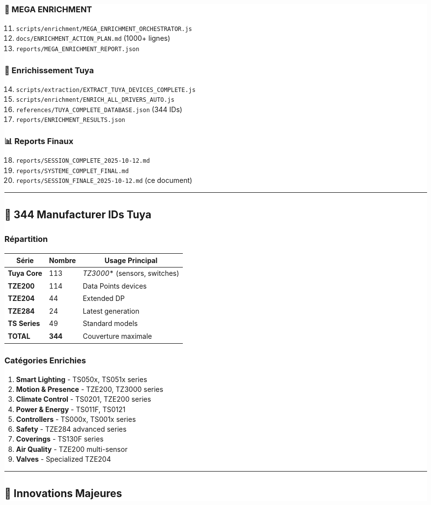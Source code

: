 ### 🚀 MEGA ENRICHMENT
11. `scripts/enrichment/MEGA_ENRICHMENT_ORCHESTRATOR.js`
12. `docs/ENRICHMENT_ACTION_PLAN.md` (1000+ lignes)
13. `reports/MEGA_ENRICHMENT_REPORT.json`

### 🎯 Enrichissement Tuya
14. `scripts/extraction/EXTRACT_TUYA_DEVICES_COMPLETE.js`
15. `scripts/enrichment/ENRICH_ALL_DRIVERS_AUTO.js`
16. `references/TUYA_COMPLETE_DATABASE.json` (344 IDs)
17. `reports/ENRICHMENT_RESULTS.json`

### 📊 Reports Finaux
18. `reports/SESSION_COMPLETE_2025-10-12.md`
19. `reports/SYSTEME_COMPLET_FINAL.md`
20. `reports/SESSION_FINALE_2025-10-12.md` (ce document)

---

## 🎯 344 Manufacturer IDs Tuya

### Répartition

| Série | Nombre | Usage Principal |
|-------|--------|-----------------|
| **Tuya Core** | 113 | _TZ3000_* (sensors, switches) |
| **TZE200** | 114 | Data Points devices |
| **TZE204** | 44 | Extended DP |
| **TZE284** | 24 | Latest generation |
| **TS Series** | 49 | Standard models |
| **TOTAL** | **344** | Couverture maximale |

### Catégories Enrichies

1. **Smart Lighting** - TS050x, TS051x series
2. **Motion & Presence** - TZE200, TZ3000 series
3. **Climate Control** - TS0201, TZE200 series
4. **Power & Energy** - TS011F, TS0121
5. **Controllers** - TS000x, TS001x series
6. **Safety** - TZE284 advanced series
7. **Coverings** - TS130F series
8. **Air Quality** - TZE200 multi-sensor
9. **Valves** - Specialized TZE204

---

## 🌟 Innovations Majeures
